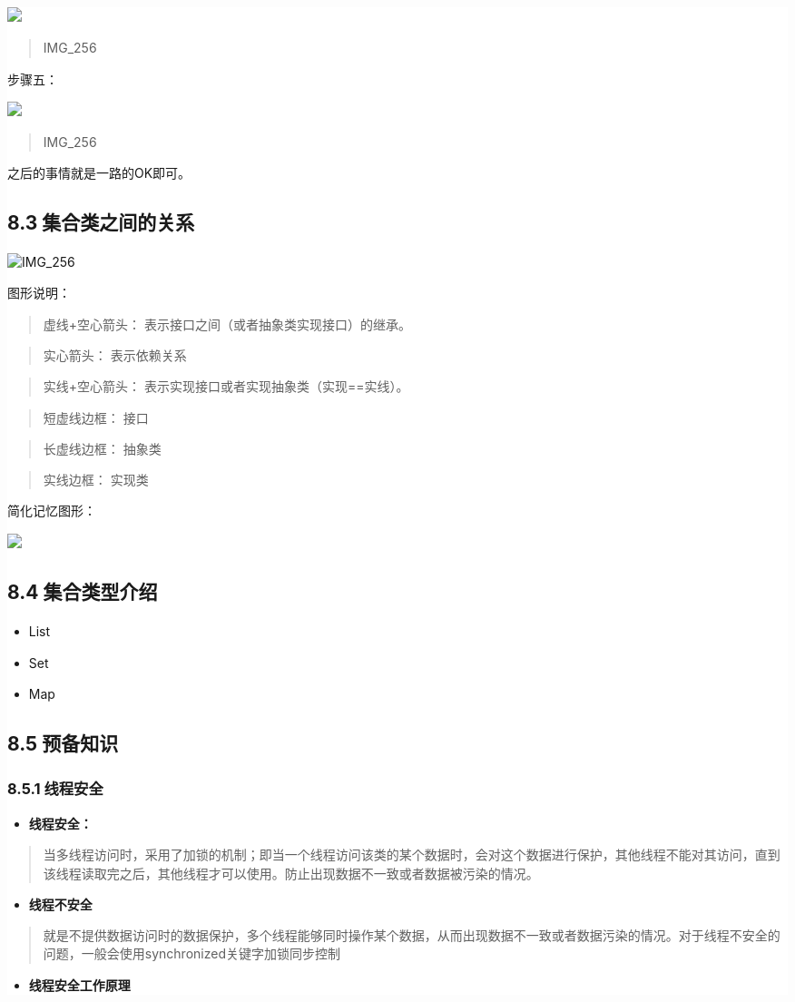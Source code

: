 ![](media/1baef0161cd5ae5cf58cf1caa2e2adf3.png)

>   IMG_256

步骤五：

![](media/4dddf7e22273f39e350be119654710ba.png)

>   IMG_256

之后的事情就是一路的OK即可。

8.3 集合类之间的关系
----------------

![IMG_256](media/e29d4169222a4cd77b337993c447a426.png)

图形说明：

>   虚线+空心箭头： 表示接口之间（或者抽象类实现接口）的继承。

>   实心箭头： 表示依赖关系

>   实线+空心箭头： 表示实现接口或者实现抽象类（实现==实线）。

>   短虚线边框： 接口

>   长虚线边框： 抽象类

>   实线边框： 实现类

简化记忆图形：

![](media/a1fc2f77f6af8ee29313281a9bbece94.png)

8.4 集合类型介绍
------------

-   List

-   Set

-   Map

8.5 预备知识
--------

### 8.5.1 线程安全

-   **线程安全：**

>   当多线程访问时，采用了加锁的机制；即当一个线程访问该类的某个数据时，会对这个数据进行保护，其他线程不能对其访问，直到该线程读取完之后，其他线程才可以使用。防止出现数据不一致或者数据被污染的情况。

-   **线程不安全**

>   就是不提供数据访问时的数据保护，多个线程能够同时操作某个数据，从而出现数据不一致或者数据污染的情况。对于线程不安全的问题，一般会使用synchronized关键字加锁同步控制

-   **线程安全工作原理**
